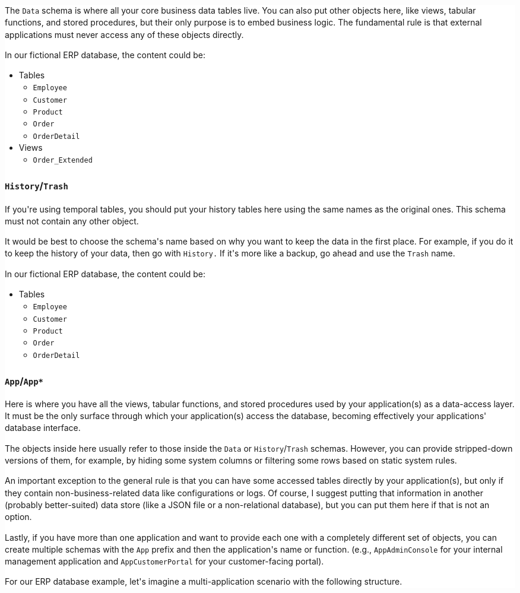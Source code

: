 The `Data` schema is where all your core business data tables live. You can also put other objects here, like views, tabular functions, and stored procedures, but their only purpose is to embed business logic. The fundamental rule is that external applications must never access any of these objects directly.

In our fictional ERP database, the content could be:

- Tables
  - `Employee`
  - `Customer`
  - `Product`
  - `Order`
  - `OrderDetail`
- Views
  - `Order_Extended`

### `History`/`Trash`

If you're using temporal tables, you should put your history tables here using the same names as the original ones. This schema must not contain any other object.

It would be best to choose the schema's name based on why you want to keep the data in the first place. For example, if you do it to keep the history of your data, then go with `History.` If it's more like a backup, go ahead and use the `Trash` name.

In our fictional ERP database, the content could be:

- Tables
  - `Employee`
  - `Customer`
  - `Product`
  - `Order`
  - `OrderDetail`

### `App`/`App*`

Here is where you have all the views, tabular functions, and stored procedures used by your application(s) as a data-access layer. It must be the only surface through which your application(s) access the database, becoming effectively your applications' database interface.

The objects inside here usually refer to those inside the `Data` or `History`/`Trash` schemas. However, you can provide stripped-down versions of them, for example, by hiding some system columns or filtering some rows based on static system rules.

An important exception to the general rule is that you can have some accessed tables directly by your application(s), but only if they contain non-business-related data like configurations or logs. Of course, I suggest putting that information in another (probably better-suited) data store (like a JSON file or a non-relational database), but you can put them here if that is not an option.

Lastly, if you have more than one application and want to provide each one with a completely different set of objects, you can create multiple schemas with the `App` prefix and then the application's name or function. (e.g., `AppAdminConsole` for your internal management application and `AppCustomerPortal` for your customer-facing portal).

For our ERP database example, let's imagine a multi-application scenario with the following structure.
